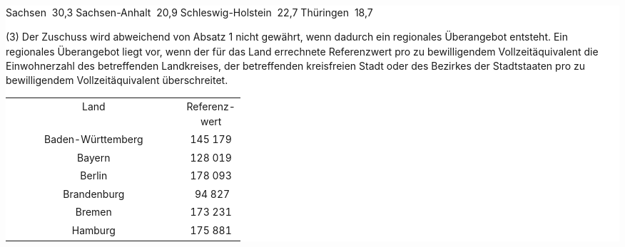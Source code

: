 <tr class="even">
<td style="text-align: center;">Sachsen</td>
<td style="text-align: center;"> 30,3</td>
</tr>
<tr class="odd">
<td style="text-align: center;">Sachsen-Anhalt</td>
<td style="text-align: center;"> 20,9</td>
</tr>
<tr class="even">
<td style="text-align: center;">Schleswig-Holstein</td>
<td style="text-align: center;"> 22,7</td>
</tr>
<tr class="odd">
<td style="text-align: center;">Thüringen</td>
<td style="text-align: center;"> 18,7</td>
</tr>
</tbody>
</table>

</div>

<div class="jurAbsatz">

(3) Der Zuschuss wird abweichend von Absatz 1 nicht gewährt, wenn
dadurch ein regionales Überangebot entsteht. Ein regionales Überangebot
liegt vor, wenn der für das Land errechnete Referenzwert pro zu
bewilligendem Vollzeitäquivalent die Einwohnerzahl des betreffenden
Landkreises, der betreffenden kreisfreien Stadt oder des Bezirkes der
Stadtstaaten pro zu bewilligendem Vollzeitäquivalent überschreitet.

<table>
<colgroup>
<col style="width: 75%" />
<col style="width: 25%" />
</colgroup>
<tbody>
<tr class="odd">
<td style="text-align: center;">Land</td>
<td style="text-align: center;">Referenz-<br />
wert</td>
</tr>
<tr class="even">
<td style="text-align: center;">Baden-Württemberg</td>
<td style="text-align: center;">145 179</td>
</tr>
<tr class="odd">
<td style="text-align: center;">Bayern</td>
<td style="text-align: center;">128 019</td>
</tr>
<tr class="even">
<td style="text-align: center;">Berlin</td>
<td style="text-align: center;">178 093</td>
</tr>
<tr class="odd">
<td style="text-align: center;">Brandenburg</td>
<td style="text-align: center;"> 94 827</td>
</tr>
<tr class="even">
<td style="text-align: center;">Bremen</td>
<td style="text-align: center;">173 231</td>
</tr>
<tr class="odd">
<td style="text-align: center;">Hamburg</td>
<td style="text-align: center;">175 881</td>
</tr>